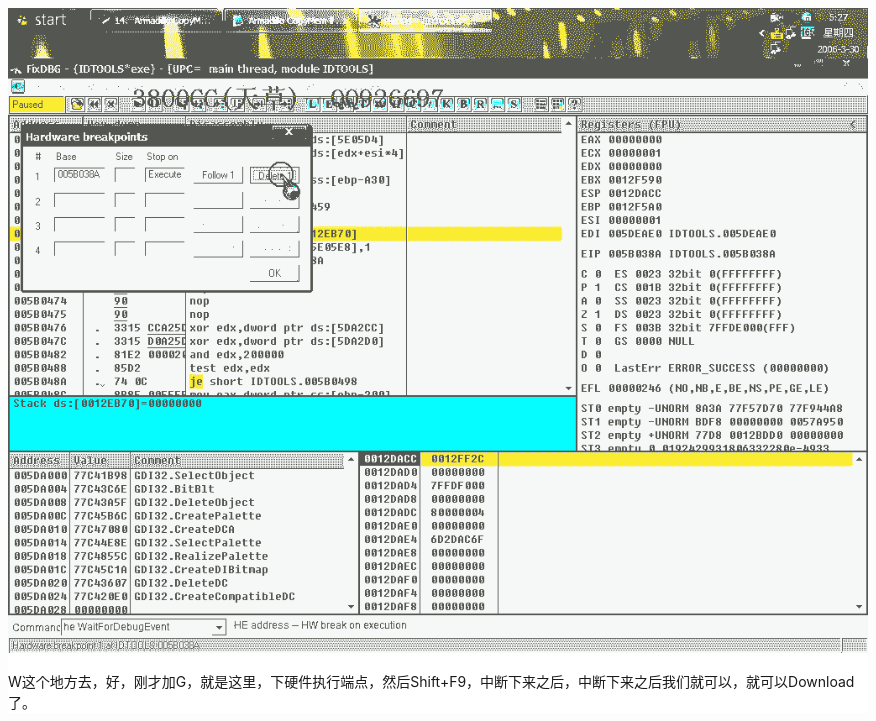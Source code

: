 ![](img/0a2a09069a237847c3c11c36658ed41f_23.png)

W这个地方去，好，刚才加G，就是这里，下硬件执行端点，然后Shift+F9，中断下来之后，中断下来之后我们就可以，就可以Download了。


